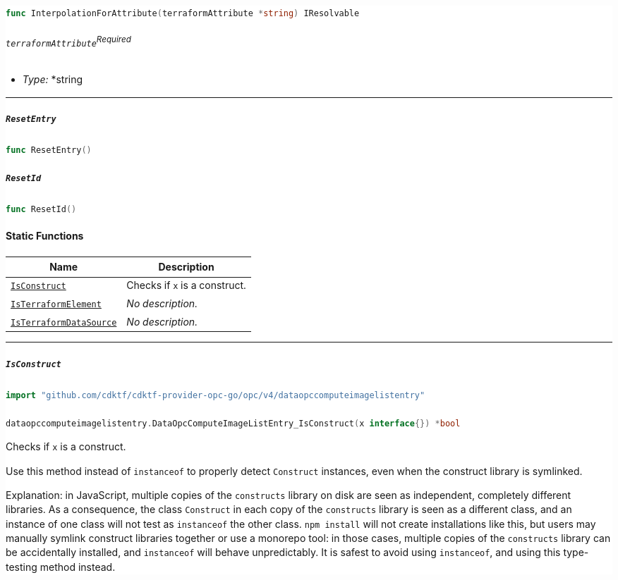 ```go
func InterpolationForAttribute(terraformAttribute *string) IResolvable
```

###### `terraformAttribute`<sup>Required</sup> <a name="terraformAttribute" id="@cdktf/provider-opc.dataOpcComputeImageListEntry.DataOpcComputeImageListEntry.interpolationForAttribute.parameter.terraformAttribute"></a>

- *Type:* *string

---

##### `ResetEntry` <a name="ResetEntry" id="@cdktf/provider-opc.dataOpcComputeImageListEntry.DataOpcComputeImageListEntry.resetEntry"></a>

```go
func ResetEntry()
```

##### `ResetId` <a name="ResetId" id="@cdktf/provider-opc.dataOpcComputeImageListEntry.DataOpcComputeImageListEntry.resetId"></a>

```go
func ResetId()
```

#### Static Functions <a name="Static Functions" id="Static Functions"></a>

| **Name** | **Description** |
| --- | --- |
| <code><a href="#@cdktf/provider-opc.dataOpcComputeImageListEntry.DataOpcComputeImageListEntry.isConstruct">IsConstruct</a></code> | Checks if `x` is a construct. |
| <code><a href="#@cdktf/provider-opc.dataOpcComputeImageListEntry.DataOpcComputeImageListEntry.isTerraformElement">IsTerraformElement</a></code> | *No description.* |
| <code><a href="#@cdktf/provider-opc.dataOpcComputeImageListEntry.DataOpcComputeImageListEntry.isTerraformDataSource">IsTerraformDataSource</a></code> | *No description.* |

---

##### `IsConstruct` <a name="IsConstruct" id="@cdktf/provider-opc.dataOpcComputeImageListEntry.DataOpcComputeImageListEntry.isConstruct"></a>

```go
import "github.com/cdktf/cdktf-provider-opc-go/opc/v4/dataopccomputeimagelistentry"

dataopccomputeimagelistentry.DataOpcComputeImageListEntry_IsConstruct(x interface{}) *bool
```

Checks if `x` is a construct.

Use this method instead of `instanceof` to properly detect `Construct`
instances, even when the construct library is symlinked.

Explanation: in JavaScript, multiple copies of the `constructs` library on
disk are seen as independent, completely different libraries. As a
consequence, the class `Construct` in each copy of the `constructs` library
is seen as a different class, and an instance of one class will not test as
`instanceof` the other class. `npm install` will not create installations
like this, but users may manually symlink construct libraries together or
use a monorepo tool: in those cases, multiple copies of the `constructs`
library can be accidentally installed, and `instanceof` will behave
unpredictably. It is safest to avoid using `instanceof`, and using
this type-testing method instead.

